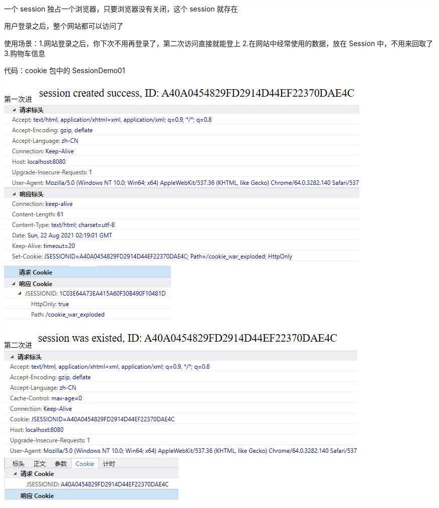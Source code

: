 一个 session 独占一个浏览器，只要浏览器没有关闭，这个 session 就存在

用户登录之后，整个网站都可以访问了

使用场景：1.网站登录之后，你下次不用再登录了，第二次访问直接就能登上
2.在网站中经常使用的数据，放在 Session 中，不用来回取了
3.购物车信息

代码：cookie 包中的 SessionDemo01

第一次进
![img_22.png](img_22.png)
![img_21.png](img_21.png)
![img_20.png](img_20.png)

第二次进
![img_23.png](img_23.png)
![img_24.png](img_24.png)
![img_25.png](img_25.png)
